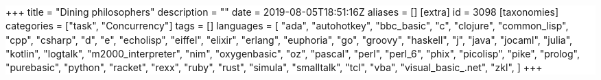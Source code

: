 +++
title = "Dining philosophers"
description = ""
date = 2019-08-05T18:51:16Z
aliases = []
[extra]
id = 3098
[taxonomies]
categories = ["task", "Concurrency"]
tags = []
languages = [
  "ada",
  "autohotkey",
  "bbc_basic",
  "c",
  "clojure",
  "common_lisp",
  "cpp",
  "csharp",
  "d",
  "e",
  "echolisp",
  "eiffel",
  "elixir",
  "erlang",
  "euphoria",
  "go",
  "groovy",
  "haskell",
  "j",
  "java",
  "jocaml",
  "julia",
  "kotlin",
  "logtalk",
  "m2000_interpreter",
  "nim",
  "oxygenbasic",
  "oz",
  "pascal",
  "perl",
  "perl_6",
  "phix",
  "picolisp",
  "pike",
  "prolog",
  "purebasic",
  "python",
  "racket",
  "rexx",
  "ruby",
  "rust",
  "simula",
  "smalltalk",
  "tcl",
  "vba",
  "visual_basic_.net",
  "zkl",
]
+++
